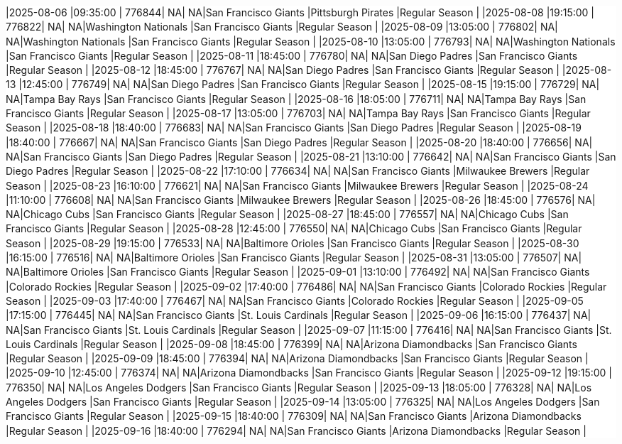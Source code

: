 |2025-08-06 |09:35:00 |  776844|        NA|        NA|San Francisco Giants  |Pittsburgh Pirates    |Regular Season     |
|2025-08-08 |19:15:00 |  776822|        NA|        NA|Washington Nationals  |San Francisco Giants  |Regular Season     |
|2025-08-09 |13:05:00 |  776802|        NA|        NA|Washington Nationals  |San Francisco Giants  |Regular Season     |
|2025-08-10 |13:05:00 |  776793|        NA|        NA|Washington Nationals  |San Francisco Giants  |Regular Season     |
|2025-08-11 |18:45:00 |  776780|        NA|        NA|San Diego Padres      |San Francisco Giants  |Regular Season     |
|2025-08-12 |18:45:00 |  776767|        NA|        NA|San Diego Padres      |San Francisco Giants  |Regular Season     |
|2025-08-13 |12:45:00 |  776749|        NA|        NA|San Diego Padres      |San Francisco Giants  |Regular Season     |
|2025-08-15 |19:15:00 |  776729|        NA|        NA|Tampa Bay Rays        |San Francisco Giants  |Regular Season     |
|2025-08-16 |18:05:00 |  776711|        NA|        NA|Tampa Bay Rays        |San Francisco Giants  |Regular Season     |
|2025-08-17 |13:05:00 |  776703|        NA|        NA|Tampa Bay Rays        |San Francisco Giants  |Regular Season     |
|2025-08-18 |18:40:00 |  776683|        NA|        NA|San Francisco Giants  |San Diego Padres      |Regular Season     |
|2025-08-19 |18:40:00 |  776667|        NA|        NA|San Francisco Giants  |San Diego Padres      |Regular Season     |
|2025-08-20 |18:40:00 |  776656|        NA|        NA|San Francisco Giants  |San Diego Padres      |Regular Season     |
|2025-08-21 |13:10:00 |  776642|        NA|        NA|San Francisco Giants  |San Diego Padres      |Regular Season     |
|2025-08-22 |17:10:00 |  776634|        NA|        NA|San Francisco Giants  |Milwaukee Brewers     |Regular Season     |
|2025-08-23 |16:10:00 |  776621|        NA|        NA|San Francisco Giants  |Milwaukee Brewers     |Regular Season     |
|2025-08-24 |11:10:00 |  776608|        NA|        NA|San Francisco Giants  |Milwaukee Brewers     |Regular Season     |
|2025-08-26 |18:45:00 |  776576|        NA|        NA|Chicago Cubs          |San Francisco Giants  |Regular Season     |
|2025-08-27 |18:45:00 |  776557|        NA|        NA|Chicago Cubs          |San Francisco Giants  |Regular Season     |
|2025-08-28 |12:45:00 |  776550|        NA|        NA|Chicago Cubs          |San Francisco Giants  |Regular Season     |
|2025-08-29 |19:15:00 |  776533|        NA|        NA|Baltimore Orioles     |San Francisco Giants  |Regular Season     |
|2025-08-30 |16:15:00 |  776516|        NA|        NA|Baltimore Orioles     |San Francisco Giants  |Regular Season     |
|2025-08-31 |13:05:00 |  776507|        NA|        NA|Baltimore Orioles     |San Francisco Giants  |Regular Season     |
|2025-09-01 |13:10:00 |  776492|        NA|        NA|San Francisco Giants  |Colorado Rockies      |Regular Season     |
|2025-09-02 |17:40:00 |  776486|        NA|        NA|San Francisco Giants  |Colorado Rockies      |Regular Season     |
|2025-09-03 |17:40:00 |  776467|        NA|        NA|San Francisco Giants  |Colorado Rockies      |Regular Season     |
|2025-09-05 |17:15:00 |  776445|        NA|        NA|San Francisco Giants  |St. Louis Cardinals   |Regular Season     |
|2025-09-06 |16:15:00 |  776437|        NA|        NA|San Francisco Giants  |St. Louis Cardinals   |Regular Season     |
|2025-09-07 |11:15:00 |  776416|        NA|        NA|San Francisco Giants  |St. Louis Cardinals   |Regular Season     |
|2025-09-08 |18:45:00 |  776399|        NA|        NA|Arizona Diamondbacks  |San Francisco Giants  |Regular Season     |
|2025-09-09 |18:45:00 |  776394|        NA|        NA|Arizona Diamondbacks  |San Francisco Giants  |Regular Season     |
|2025-09-10 |12:45:00 |  776374|        NA|        NA|Arizona Diamondbacks  |San Francisco Giants  |Regular Season     |
|2025-09-12 |19:15:00 |  776350|        NA|        NA|Los Angeles Dodgers   |San Francisco Giants  |Regular Season     |
|2025-09-13 |18:05:00 |  776328|        NA|        NA|Los Angeles Dodgers   |San Francisco Giants  |Regular Season     |
|2025-09-14 |13:05:00 |  776325|        NA|        NA|Los Angeles Dodgers   |San Francisco Giants  |Regular Season     |
|2025-09-15 |18:40:00 |  776309|        NA|        NA|San Francisco Giants  |Arizona Diamondbacks  |Regular Season     |
|2025-09-16 |18:40:00 |  776294|        NA|        NA|San Francisco Giants  |Arizona Diamondbacks  |Regular Season     |